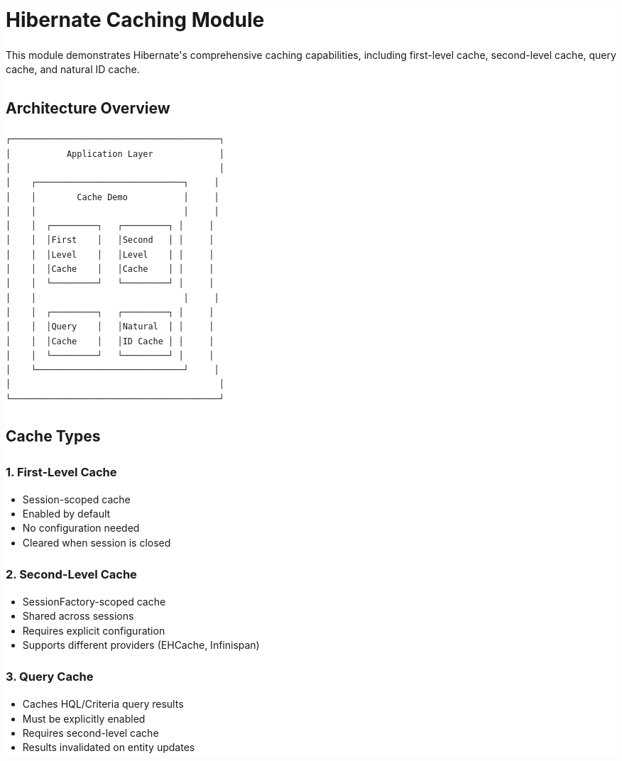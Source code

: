 # Hibernate Caching Module

This module demonstrates Hibernate's comprehensive caching capabilities, including first-level cache, second-level
cache, query cache, and natural ID cache.

## Architecture Overview

```
┌─────────────────────────────────────────┐
│           Application Layer             │
│                                         │
│    ┌─────────────────────────────┐     │
│    │        Cache Demo           │     │
│    │                             │     │
│    │  ┌─────────┐   ┌─────────┐ │     │
│    │  │First    │   │Second   │ │     │
│    │  │Level    │   │Level    │ │     │
│    │  │Cache    │   │Cache    │ │     │
│    │  └─────────┘   └─────────┘ │     │
│    │                             │     │
│    │  ┌─────────┐   ┌─────────┐ │     │
│    │  │Query    │   │Natural  │ │     │
│    │  │Cache    │   │ID Cache │ │     │
│    │  └─────────┘   └─────────┘ │     │
│    └─────────────────────────────┘     │
│                                         │
└─────────────────────────────────────────┘
```

## Cache Types

### 1. First-Level Cache

- Session-scoped cache
- Enabled by default
- No configuration needed
- Cleared when session is closed

### 2. Second-Level Cache

- SessionFactory-scoped cache
- Shared across sessions
- Requires explicit configuration
- Supports different providers (EHCache, Infinispan)

### 3. Query Cache

- Caches HQL/Criteria query results
- Must be explicitly enabled
- Requires second-level cache
- Results invalidated on entity updates
